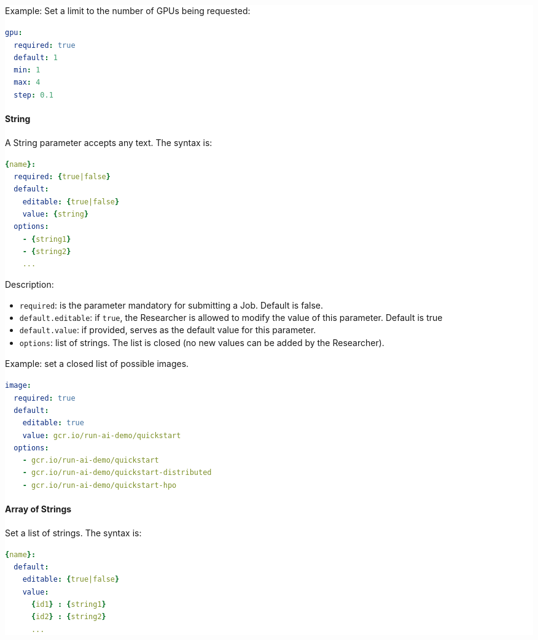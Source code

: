 Example: Set a limit to the number of GPUs being requested:

``` YAML
gpu:
  required: true
  default: 1
  min: 1
  max: 4 
  step: 0.1
```

#### String

A String parameter accepts any text. The syntax is: 

``` YAML
{name}: 
  required: {true|false}
  default:
    editable: {true|false}
    value: {string}      
  options:
    - {string1}
    - {string2}
    ...
```

Description:

* `required`: is the parameter mandatory for submitting a Job. Default is false.
* `default.editable`: if `true`, the Researcher is allowed to modify the value of this parameter. Default is true
* `default.value`: if provided, serves as the default value for this parameter.
* `options`: list of strings. The list is closed (no new values can be added by the Researcher). 


Example: set a closed list of possible images.

``` YAML
image: 
  required: true
  default:
    editable: true
    value: gcr.io/run-ai-demo/quickstart     
  options:
    - gcr.io/run-ai-demo/quickstart
    - gcr.io/run-ai-demo/quickstart-distributed
    - gcr.io/run-ai-demo/quickstart-hpo
```

#### Array of Strings

Set a list of strings. The syntax is:

``` YAML
{name}:
  default:
    editable: {true|false}
    value: 
      {id1} : {string1}
      {id2} : {string2}
      ...
```

